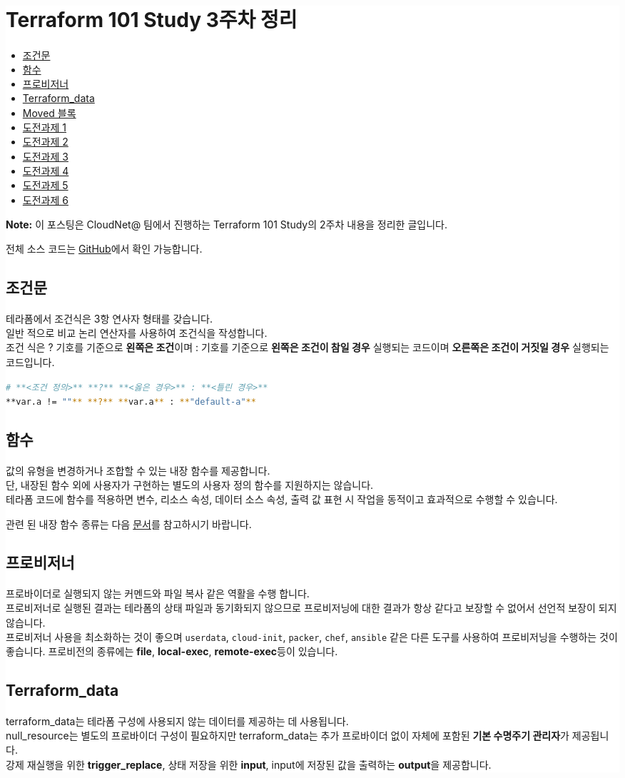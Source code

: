 # Terraform 101 Study 3주차 정리 
- [조건문](#조건문)
- [함수](#함수)
- [프로비저너](#프로비저너)
- [Terraform\_data](#terraform_data)
- [Moved 블록](#moved-블록)
- [도전과제 1](#도전과제-1)
- [도전과제 2](#도전과제-2)
- [도전과제 3](#도전과제-3)
- [도전과제 4](#도전과제-4)
- [도전과제 5](#도전과제-5)
- [도전과제 6](#도전과제-6)

**Note:** 이 포스팅은 CloudNet@ 팀에서 진행하는 Terraform 101 Study의 2주차 내용을 정리한 글입니다.  

전체 소스 코드는 [GitHub](https://github.com/Gril-J/Terraform-101-Study)에서 확인 가능합니다.  

## 조건문

테라폼에서 조건식은 3항 연사자 형태를 갖습니다.  
일반 적으로 비교 논리 연산자를 사용하여 조건식을 작성합니다.  
조건 식은 ? 기호를 기준으로 **왼쪽은 조건**이며 : 기호를 기준으로  **왼쪽은 조건이 참일 경우** 실행되는 코드이며 **오른쪽은 조건이 거짓일 경우** 실행되는 코드입니다.

```bash
# **<조건 정의>** **?** **<옳은 경우>** : **<틀린 경우>**
**var.a != ""** **?** **var.a** : **"default-a"**
```

## 함수

값의 유형을 변경하거나 조합할 수 있는 내장 함수를 제공합니다.  
단, 내장된 함수 외에 사용자가 구현하는 별도의 사용자 정의 함수를 지원하지는 않습니다.  
테라폼 코드에 함수를 적용하면 변수, 리소스 속성, 데이터 소스 속성, 출력 값 표현 시 작업을 동적이고 효과적으로 수행할 수 있습니다.

관련 된 내장 함수 종류는 다음 [문서](https://developer.hashicorp.com/terraform/language/functions)를 참고하시기 바랍니다.

## 프로비저너

프로바이더로 실행되지 않는 커멘드와 파일 복사 같은 역활을 수행 합니다.  
프로비저너로 실행된 결과는 테라폼의 상태 파일과 동기화되지 않으므로 프로비저닝에 대한 결과가 항상 같다고 보장할 수 없어서 선언적 보장이 되지 않습니다.  
프로비저너 사용을 최소화하는 것이 좋으며 `userdata`, `cloud-init`, `packer`, `chef`, `ansible` 같은 다른 도구를 사용하여 프로비저닝을 수행하는 것이 좋습니다.
프로비전의 종류에는 **file**, **local-exec**, **remote-exec**등이 있습니다.

## Terraform_data

terraform_data는 테라폼 구성에 사용되지 않는 데이터를 제공하는 데 사용됩니다.  
null_resource는 별도의 프로바이더 구성이 필요하지만 terraform_data는 추가 프로바이더 없이 자체에 포함된 **기본 수명주기 관리자**가 제공됩니다.  
강제 재실행을 위한 **trigger_replace**, 상태 저장을 위한 **input**, input에 저장된 값을 출력하는 **output**을 제공합니다.
